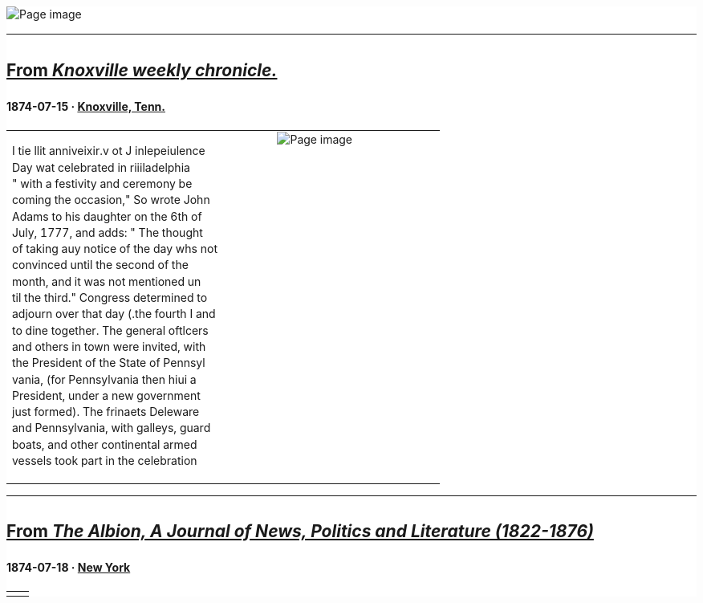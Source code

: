 <img alt="Page image" src="https://tile.loc.gov/image-services/iiif/service:ndnp:scu:batch_scu_carlacox_ver01:data:sn84027008:00294551220:1874070801:0023/pct:49.86862205927284,38.02746225080973,16.27864344637947,14.56594133479312/!600,600/0/default.jpg"/>
</td>
</tr></table>

---

## [From _Knoxville weekly chronicle._](https://www.loc.gov/resource/sn85033438/1874-07-15/ed-1/?sp=3)

#### 1874-07-15 &middot; [Knoxville, Tenn.](http://dbpedia.org/resource/Knoxville%2C_Tennessee)

<table style="width: 100%;"><tr><td style="width: 50%">

  
I tie llit anniveixir.v ot J inlepeiulence  
Day wat celebrated in riiiladelphia  
&quot; with a festivity and ceremony be­  
coming the occasion,&quot; So wrote John  
Adams to his daughter on the 6th of  
July, 1777, and adds: &quot; The thought  
of taking auy notice of the day whs not  
convinced until the second of the  
month, and it was not mentioned un­  
til the third.&quot; Congress determined to  
adjourn over that day (.the fourth I and  
to dine together. The general oftlcers  
and others in town were invited, with  
the President of the State of Pennsyl­  
vania, (for Pennsylvania then hiui a  
President, under a new government  
just formed). The frinaets Deleware  
and Pennsylvania, with galleys, guard­  
boats, and other continental armed  
vessels took part in the celebration
</td><td style="width: 50%; max-height: 75%; margin: auto; display: block;">
<img alt="Page image" src="https://tile.loc.gov/image-services/iiif/service:ndnp:tu:batch_tu_furry_ver01:data:sn85033438:00200293575:1874071501:0659/pct:19.93943629163755,32.88238102817125,14.442115071045889,9.963393283463313/!600,600/0/default.jpg"/>
</td>
</tr></table>

---

## [From _The Albion, A Journal of News, Politics and Literature (1822-1876)_](https://archive.org/details/sim_albion-a-journal-of-news-politics-and-literature_1874-07-18_52_29/page/n8/mode/1up?view=theater)

#### 1874-07-18 &middot; [New York](http://dbpedia.org/resource/New_York_City)

<table style="width: 100%;"><tr><td style="width: 50%">

